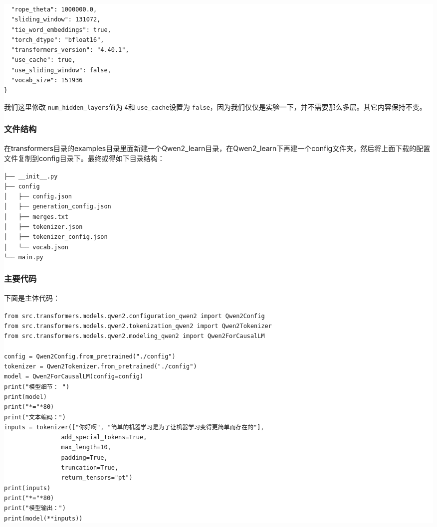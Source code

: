 ```
  "rope_theta": 1000000.0,
  "sliding_window": 131072,
  "tie_word_embeddings": true,
  "torch_dtype": "bfloat16",
  "transformers_version": "4.40.1",
  "use_cache": true,
  "use_sliding_window": false,
  "vocab_size": 151936
}
```

我们这里修改 `num_hidden_layers`值为 `4`和 `use_cache`设置为 `false`，因为我们仅仅是实验一下，并不需要那么多层。其它内容保持不变。

### 文件结构

在transformers目录的examples目录里面新建一个Qwen2_learn目录，在Qwen2_learn下再建一个config文件夹，然后将上面下载的配置文件复制到config目录下。最终或得如下目录结构：

```
├── __init__.py
├── config
│   ├── config.json
│   ├── generation_config.json
│   ├── merges.txt
│   ├── tokenizer.json
│   ├── tokenizer_config.json
│   └── vocab.json
└── main.py
```

### 主要代码

下面是主体代码：

```
from src.transformers.models.qwen2.configuration_qwen2 import Qwen2Config
from src.transformers.models.qwen2.tokenization_qwen2 import Qwen2Tokenizer
from src.transformers.models.qwen2.modeling_qwen2 import Qwen2ForCausalLM

config = Qwen2Config.from_pretrained("./config")
tokenizer = Qwen2Tokenizer.from_pretrained("./config")
model = Qwen2ForCausalLM(config=config)
print("模型细节： ")
print(model)
print("*="*80)
print("文本编码：")
inputs = tokenizer(["你好啊", "简单的机器学习是为了让机器学习变得更简单而存在的"],
                add_special_tokens=True,
                max_length=10,
                padding=True,
                truncation=True,
                return_tensors="pt")
print(inputs)
print("*="*80)
print("模型输出：")
print(model(**inputs))
```
